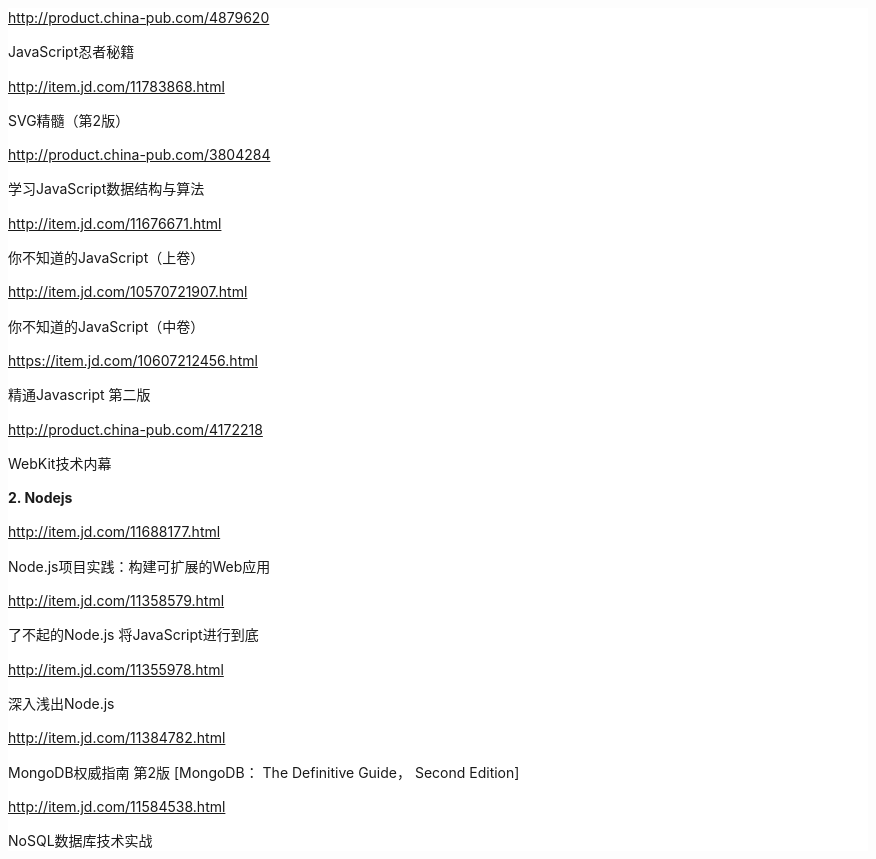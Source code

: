 <http://product.china-pub.com/4879620>

JavaScript忍者秘籍



<http://item.jd.com/11783868.html>

SVG精髓（第2版）



<http://product.china-pub.com/3804284>

学习JavaScript数据结构与算法



<http://item.jd.com/11676671.html>

你不知道的JavaScript（上卷）



<http://item.jd.com/10570721907.html>

你不知道的JavaScript（中卷）



<https://item.jd.com/10607212456.html>

精通Javascript 第二版



<http://product.china-pub.com/4172218>

WebKit技术内幕



**2. Nodejs**

<http://item.jd.com/11688177.html>

Node.js项目实践：构建可扩展的Web应用



<http://item.jd.com/11358579.html>

了不起的Node.js 将JavaScript进行到底



<http://item.jd.com/11355978.html>

深入浅出Node.js



<http://item.jd.com/11384782.html>

MongoDB权威指南 第2版 [MongoDB： The Definitive Guide， Second Edition]



<http://item.jd.com/11584538.html>

NoSQL数据库技术实战
